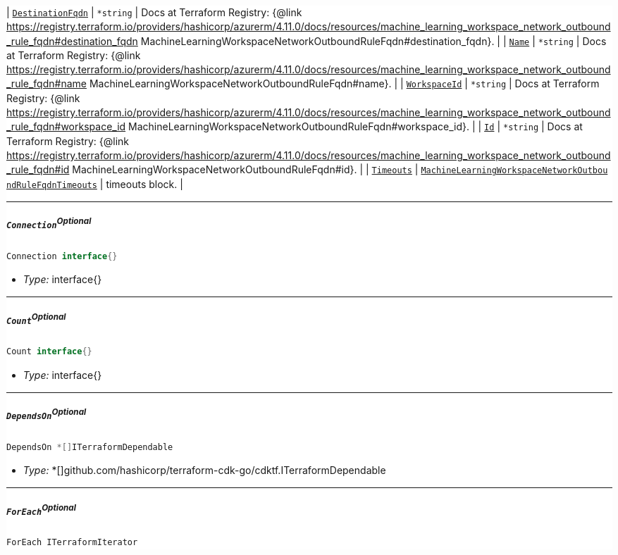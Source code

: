| <code><a href="#@cdktf/provider-azurerm.machineLearningWorkspaceNetworkOutboundRuleFqdn.MachineLearningWorkspaceNetworkOutboundRuleFqdnConfig.property.destinationFqdn">DestinationFqdn</a></code> | <code>*string</code> | Docs at Terraform Registry: {@link https://registry.terraform.io/providers/hashicorp/azurerm/4.11.0/docs/resources/machine_learning_workspace_network_outbound_rule_fqdn#destination_fqdn MachineLearningWorkspaceNetworkOutboundRuleFqdn#destination_fqdn}. |
| <code><a href="#@cdktf/provider-azurerm.machineLearningWorkspaceNetworkOutboundRuleFqdn.MachineLearningWorkspaceNetworkOutboundRuleFqdnConfig.property.name">Name</a></code> | <code>*string</code> | Docs at Terraform Registry: {@link https://registry.terraform.io/providers/hashicorp/azurerm/4.11.0/docs/resources/machine_learning_workspace_network_outbound_rule_fqdn#name MachineLearningWorkspaceNetworkOutboundRuleFqdn#name}. |
| <code><a href="#@cdktf/provider-azurerm.machineLearningWorkspaceNetworkOutboundRuleFqdn.MachineLearningWorkspaceNetworkOutboundRuleFqdnConfig.property.workspaceId">WorkspaceId</a></code> | <code>*string</code> | Docs at Terraform Registry: {@link https://registry.terraform.io/providers/hashicorp/azurerm/4.11.0/docs/resources/machine_learning_workspace_network_outbound_rule_fqdn#workspace_id MachineLearningWorkspaceNetworkOutboundRuleFqdn#workspace_id}. |
| <code><a href="#@cdktf/provider-azurerm.machineLearningWorkspaceNetworkOutboundRuleFqdn.MachineLearningWorkspaceNetworkOutboundRuleFqdnConfig.property.id">Id</a></code> | <code>*string</code> | Docs at Terraform Registry: {@link https://registry.terraform.io/providers/hashicorp/azurerm/4.11.0/docs/resources/machine_learning_workspace_network_outbound_rule_fqdn#id MachineLearningWorkspaceNetworkOutboundRuleFqdn#id}. |
| <code><a href="#@cdktf/provider-azurerm.machineLearningWorkspaceNetworkOutboundRuleFqdn.MachineLearningWorkspaceNetworkOutboundRuleFqdnConfig.property.timeouts">Timeouts</a></code> | <code><a href="#@cdktf/provider-azurerm.machineLearningWorkspaceNetworkOutboundRuleFqdn.MachineLearningWorkspaceNetworkOutboundRuleFqdnTimeouts">MachineLearningWorkspaceNetworkOutboundRuleFqdnTimeouts</a></code> | timeouts block. |

---

##### `Connection`<sup>Optional</sup> <a name="Connection" id="@cdktf/provider-azurerm.machineLearningWorkspaceNetworkOutboundRuleFqdn.MachineLearningWorkspaceNetworkOutboundRuleFqdnConfig.property.connection"></a>

```go
Connection interface{}
```

- *Type:* interface{}

---

##### `Count`<sup>Optional</sup> <a name="Count" id="@cdktf/provider-azurerm.machineLearningWorkspaceNetworkOutboundRuleFqdn.MachineLearningWorkspaceNetworkOutboundRuleFqdnConfig.property.count"></a>

```go
Count interface{}
```

- *Type:* interface{}

---

##### `DependsOn`<sup>Optional</sup> <a name="DependsOn" id="@cdktf/provider-azurerm.machineLearningWorkspaceNetworkOutboundRuleFqdn.MachineLearningWorkspaceNetworkOutboundRuleFqdnConfig.property.dependsOn"></a>

```go
DependsOn *[]ITerraformDependable
```

- *Type:* *[]github.com/hashicorp/terraform-cdk-go/cdktf.ITerraformDependable

---

##### `ForEach`<sup>Optional</sup> <a name="ForEach" id="@cdktf/provider-azurerm.machineLearningWorkspaceNetworkOutboundRuleFqdn.MachineLearningWorkspaceNetworkOutboundRuleFqdnConfig.property.forEach"></a>

```go
ForEach ITerraformIterator
```
